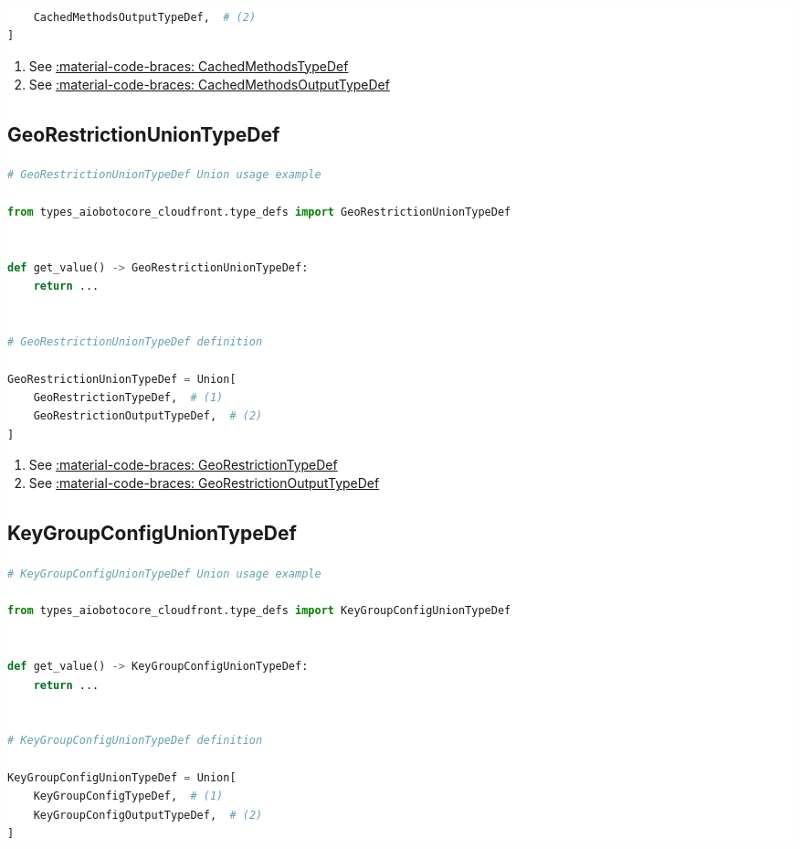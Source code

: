 ```python
    CachedMethodsOutputTypeDef,  # (2)
]
```

1. See [:material-code-braces: CachedMethodsTypeDef](./type_defs.md#cachedmethodstypedef)
2. See [:material-code-braces: CachedMethodsOutputTypeDef](./type_defs.md#cachedmethodsoutputtypedef)

## GeoRestrictionUnionTypeDef

```python
# GeoRestrictionUnionTypeDef Union usage example

from types_aiobotocore_cloudfront.type_defs import GeoRestrictionUnionTypeDef


def get_value() -> GeoRestrictionUnionTypeDef:
    return ...


# GeoRestrictionUnionTypeDef definition

GeoRestrictionUnionTypeDef = Union[
    GeoRestrictionTypeDef,  # (1)
    GeoRestrictionOutputTypeDef,  # (2)
]
```

1. See [:material-code-braces: GeoRestrictionTypeDef](./type_defs.md#georestrictiontypedef)
2. See [:material-code-braces: GeoRestrictionOutputTypeDef](./type_defs.md#georestrictionoutputtypedef)

## KeyGroupConfigUnionTypeDef

```python
# KeyGroupConfigUnionTypeDef Union usage example

from types_aiobotocore_cloudfront.type_defs import KeyGroupConfigUnionTypeDef


def get_value() -> KeyGroupConfigUnionTypeDef:
    return ...


# KeyGroupConfigUnionTypeDef definition

KeyGroupConfigUnionTypeDef = Union[
    KeyGroupConfigTypeDef,  # (1)
    KeyGroupConfigOutputTypeDef,  # (2)
]
```
